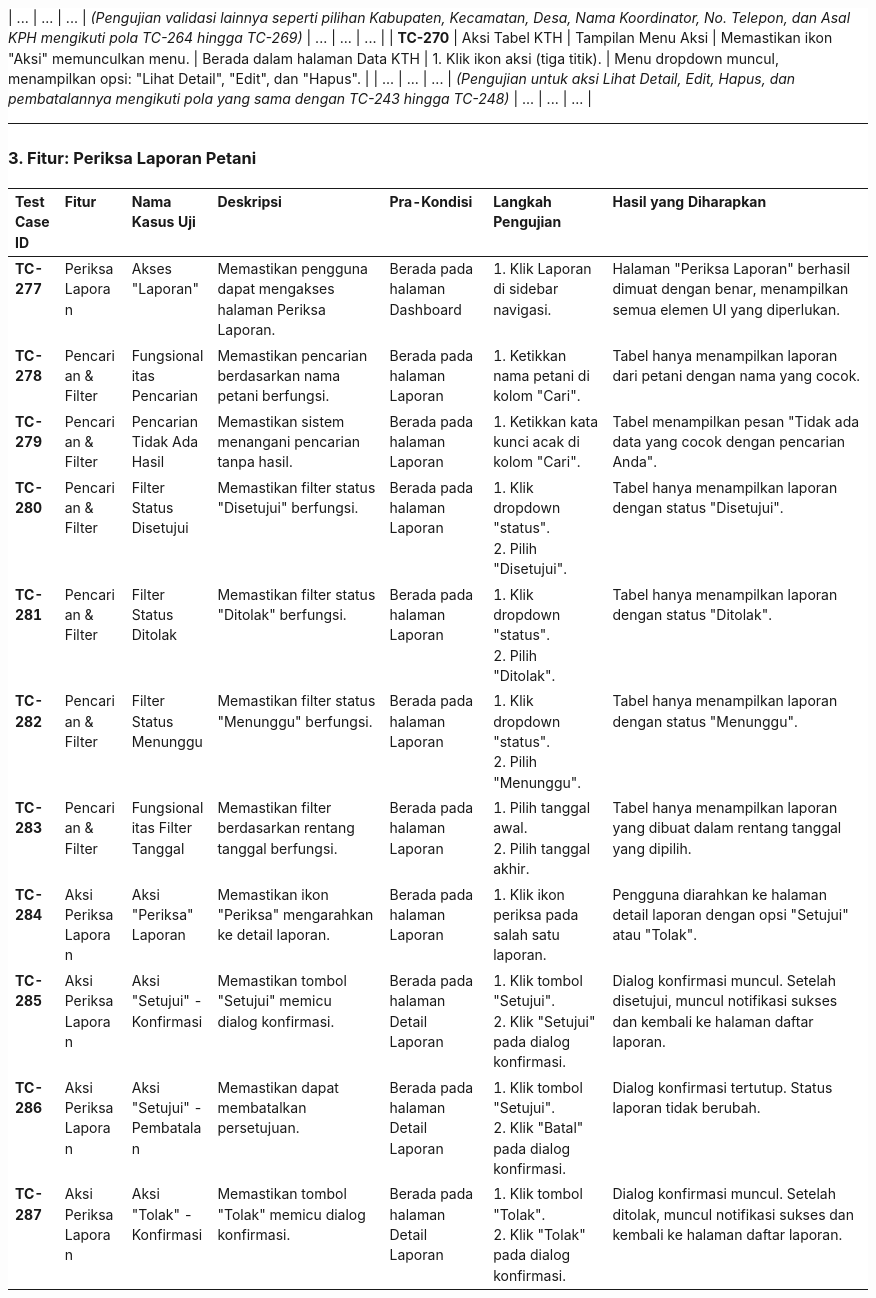 | ...          | ...                    | ...                      | _(Pengujian validasi lainnya seperti pilihan Kabupaten, Kecamatan, Desa, Nama Koordinator, No. Telepon, dan Asal KPH mengikuti pola TC-264 hingga TC-269)_ | ...                           | ...                                                             | ...                                                                                           |
| **TC-270**   | Aksi Tabel KTH         | Tampilan Menu Aksi       | Memastikan ikon "Aksi" memunculkan menu.                                                                                                                   | Berada dalam halaman Data KTH | 1. Klik ikon aksi (tiga titik).                                 | Menu dropdown muncul, menampilkan opsi: "Lihat Detail", "Edit", dan "Hapus".                  |
| ...          | ...                    | ...                      | _(Pengujian untuk aksi Lihat Detail, Edit, Hapus, dan pembatalannya mengikuti pola yang sama dengan TC-243 hingga TC-248)_                                 | ...                           | ...                                                             | ...                                                                                           |

---

### **3. Fitur: Periksa Laporan Petani**

| Test Case ID | Fitur                | Nama Kasus Uji                | Deskripsi                                                    | Pra-Kondisi                        | Langkah Pengujian                                                      | Hasil yang Diharapkan                                                                                        |
| :----------- | :------------------- | :---------------------------- | :----------------------------------------------------------- | :--------------------------------- | :--------------------------------------------------------------------- | :----------------------------------------------------------------------------------------------------------- |
| **TC-277**   | Periksa Laporan      | Akses "Laporan"               | Memastikan pengguna dapat mengakses halaman Periksa Laporan. | Berada pada halaman Dashboard      | 1. Klik Laporan di sidebar navigasi.                                   | Halaman "Periksa Laporan" berhasil dimuat dengan benar, menampilkan semua elemen UI yang diperlukan.         |
| **TC-278**   | Pencarian & Filter   | Fungsionalitas Pencarian      | Memastikan pencarian berdasarkan nama petani berfungsi.      | Berada pada halaman Laporan        | 1. Ketikkan nama petani di kolom "Cari".                               | Tabel hanya menampilkan laporan dari petani dengan nama yang cocok.                                          |
| **TC-279**   | Pencarian & Filter   | Pencarian Tidak Ada Hasil     | Memastikan sistem menangani pencarian tanpa hasil.           | Berada pada halaman Laporan        | 1. Ketikkan kata kunci acak di kolom "Cari".                           | Tabel menampilkan pesan "Tidak ada data yang cocok dengan pencarian Anda".                                   |
| **TC-280**   | Pencarian & Filter   | Filter Status Disetujui       | Memastikan filter status "Disetujui" berfungsi.              | Berada pada halaman Laporan        | 1. Klik dropdown "status".<br>2. Pilih "Disetujui".                    | Tabel hanya menampilkan laporan dengan status "Disetujui".                                                   |
| **TC-281**   | Pencarian & Filter   | Filter Status Ditolak         | Memastikan filter status "Ditolak" berfungsi.                | Berada pada halaman Laporan        | 1. Klik dropdown "status".<br>2. Pilih "Ditolak".                      | Tabel hanya menampilkan laporan dengan status "Ditolak".                                                     |
| **TC-282**   | Pencarian & Filter   | Filter Status Menunggu        | Memastikan filter status "Menunggu" berfungsi.               | Berada pada halaman Laporan        | 1. Klik dropdown "status".<br>2. Pilih "Menunggu".                     | Tabel hanya menampilkan laporan dengan status "Menunggu".                                                    |
| **TC-283**   | Pencarian & Filter   | Fungsionalitas Filter Tanggal | Memastikan filter berdasarkan rentang tanggal berfungsi.     | Berada pada halaman Laporan        | 1. Pilih tanggal awal.<br>2. Pilih tanggal akhir.                      | Tabel hanya menampilkan laporan yang dibuat dalam rentang tanggal yang dipilih.                              |
| **TC-284**   | Aksi Periksa Laporan | Aksi "Periksa" Laporan        | Memastikan ikon "Periksa" mengarahkan ke detail laporan.     | Berada pada halaman Laporan        | 1. Klik ikon periksa pada salah satu laporan.                          | Pengguna diarahkan ke halaman detail laporan dengan opsi "Setujui" atau "Tolak".                             |
| **TC-285**   | Aksi Periksa Laporan | Aksi "Setujui" - Konfirmasi   | Memastikan tombol "Setujui" memicu dialog konfirmasi.        | Berada pada halaman Detail Laporan | 1. Klik tombol "Setujui".<br>2. Klik "Setujui" pada dialog konfirmasi. | Dialog konfirmasi muncul. Setelah disetujui, muncul notifikasi sukses dan kembali ke halaman daftar laporan. |
| **TC-286**   | Aksi Periksa Laporan | Aksi "Setujui" - Pembatalan   | Memastikan dapat membatalkan persetujuan.                    | Berada pada halaman Detail Laporan | 1. Klik tombol "Setujui".<br>2. Klik "Batal" pada dialog konfirmasi.   | Dialog konfirmasi tertutup. Status laporan tidak berubah.                                                    |
| **TC-287**   | Aksi Periksa Laporan | Aksi "Tolak" - Konfirmasi     | Memastikan tombol "Tolak" memicu dialog konfirmasi.          | Berada pada halaman Detail Laporan | 1. Klik tombol "Tolak".<br>2. Klik "Tolak" pada dialog konfirmasi.     | Dialog konfirmasi muncul. Setelah ditolak, muncul notifikasi sukses dan kembali ke halaman daftar laporan.   |